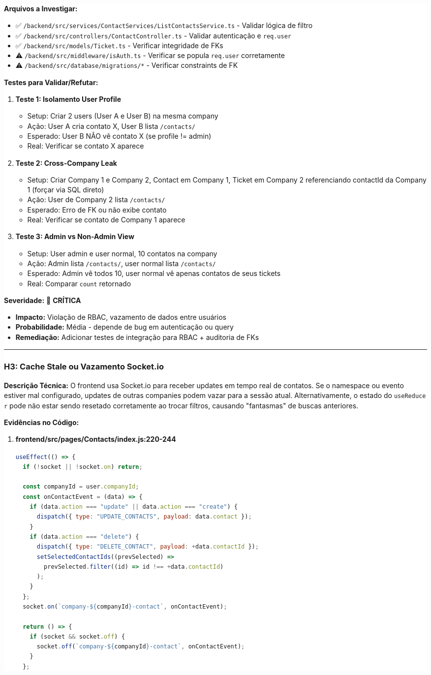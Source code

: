 **Arquivos a Investigar:**
- ✅ `/backend/src/services/ContactServices/ListContactsService.ts` - Validar lógica de filtro
- ✅ `/backend/src/controllers/ContactController.ts` - Validar autenticação e `req.user`
- ✅ `/backend/src/models/Ticket.ts` - Verificar integridade de FKs
- ⚠️ `/backend/src/middleware/isAuth.ts` - Verificar se popula `req.user` corretamente
- ⚠️ `/backend/src/database/migrations/*` - Verificar constraints de FK

**Testes para Validar/Refutar:**
1. **Teste 1: Isolamento User Profile**
   - Setup: Criar 2 users (User A e User B) na mesma company
   - Ação: User A cria contato X, User B lista `/contacts/`
   - Esperado: User B NÃO vê contato X (se profile != admin)
   - Real: Verificar se contato X aparece

2. **Teste 2: Cross-Company Leak**
   - Setup: Criar Company 1 e Company 2, Contact em Company 1, Ticket em Company 2 referenciando contactId da Company 1 (forçar via SQL direto)
   - Ação: User de Company 2 lista `/contacts/`
   - Esperado: Erro de FK ou não exibe contato
   - Real: Verificar se contato de Company 1 aparece

3. **Teste 3: Admin vs Non-Admin View**
   - Setup: User admin e user normal, 10 contatos na company
   - Ação: Admin lista `/contacts/`, user normal lista `/contacts/`
   - Esperado: Admin vê todos 10, user normal vê apenas contatos de seus tickets
   - Real: Comparar `count` retornado

**Severidade:** 🔴 **CRÍTICA**
- **Impacto:** Violação de RBAC, vazamento de dados entre usuários
- **Probabilidade:** Média - depende de bug em autenticação ou query
- **Remediação:** Adicionar testes de integração para RBAC + auditoria de FKs

---

### H3: Cache Stale ou Vazamento Socket.io
**Descrição Técnica:**
O frontend usa Socket.io para receber updates em tempo real de contatos. Se o namespace ou evento estiver mal configurado, updates de outras companies podem vazar para a sessão atual. Alternativamente, o estado do `useReducer` pode não estar sendo resetado corretamente ao trocar filtros, causando "fantasmas" de buscas anteriores.

**Evidências no Código:**
1. **frontend/src/pages/Contacts/index.js:220-244**
   ```javascript
   useEffect(() => {
     if (!socket || !socket.on) return;

     const companyId = user.companyId;
     const onContactEvent = (data) => {
       if (data.action === "update" || data.action === "create") {
         dispatch({ type: "UPDATE_CONTACTS", payload: data.contact });
       }
       if (data.action === "delete") {
         dispatch({ type: "DELETE_CONTACT", payload: +data.contactId });
         setSelectedContactIds((prevSelected) =>
           prevSelected.filter((id) => id !== +data.contactId)
         );
       }
     };
     socket.on(`company-${companyId}-contact`, onContactEvent);

     return () => {
       if (socket && socket.off) {
         socket.off(`company-${companyId}-contact`, onContactEvent);
       }
     };
   ```
